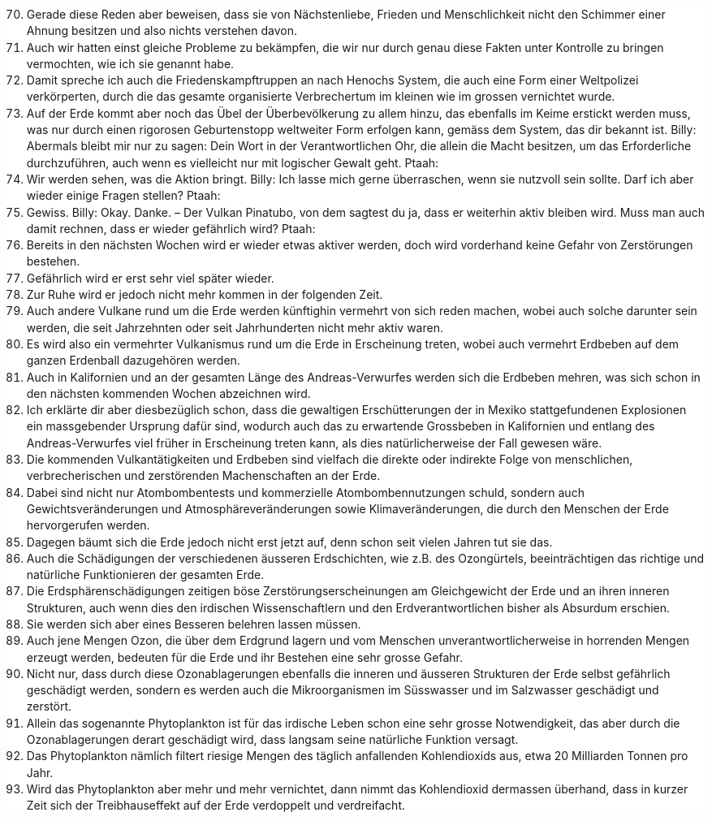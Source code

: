 70. Gerade diese Reden aber beweisen, dass sie von Nächstenliebe, Frieden und Menschlichkeit nicht den Schimmer einer Ahnung besitzen und also nichts verstehen davon.
71. Auch wir hatten einst gleiche Probleme zu bekämpfen, die wir nur durch genau diese Fakten unter Kontrolle zu bringen vermochten, wie ich sie genannt habe.
72. Damit spreche ich auch die Friedenskampftruppen an nach Henochs System, die auch eine Form einer Weltpolizei verkörperten, durch die das gesamte organisierte Verbrechertum im kleinen wie im grossen vernichtet wurde.
73. Auf der Erde kommt aber noch das Übel der Überbevölkerung zu allem hinzu, das ebenfalls im Keime erstickt werden muss, was nur durch einen rigorosen Geburtenstopp weltweiter Form erfolgen kann, gemäss dem System, das dir bekannt ist.
Billy:
Abermals bleibt mir nur zu sagen: Dein Wort in der Verantwortlichen Ohr, die allein die Macht besitzen, um das Erforderliche durchzuführen, auch wenn es vielleicht nur mit logischer Gewalt geht.
Ptaah:
74. Wir werden sehen, was die Aktion bringt.
Billy:
Ich lasse mich gerne überraschen, wenn sie nutzvoll sein sollte. Darf ich aber wieder einige Fragen stellen?
Ptaah:
75. Gewiss.
Billy:
Okay. Danke. – Der Vulkan Pinatubo, von dem sagtest du ja, dass er weiterhin aktiv bleiben wird. Muss man auch damit rechnen, dass er wieder gefährlich wird?
Ptaah:
76. Bereits in den nächsten Wochen wird er wieder etwas aktiver werden, doch wird vorderhand keine Gefahr von Zerstörungen bestehen.
77. Gefährlich wird er erst sehr viel später wieder.
78. Zur Ruhe wird er jedoch nicht mehr kommen in der folgenden Zeit.
79. Auch andere Vulkane rund um die Erde werden künftighin vermehrt von sich reden machen, wobei auch solche darunter sein werden, die seit Jahrzehnten oder seit Jahrhunderten nicht mehr aktiv waren.
80. Es wird also ein vermehrter Vulkanismus rund um die Erde in Erscheinung treten, wobei auch vermehrt Erdbeben auf dem ganzen Erdenball dazugehören werden.
81. Auch in Kalifornien und an der gesamten Länge des Andreas-Verwurfes werden sich die Erdbeben mehren, was sich schon in den nächsten kommenden Wochen abzeichnen wird.
82. Ich erklärte dir aber diesbezüglich schon, dass die gewaltigen Erschütterungen der in Mexiko stattgefundenen Explosionen ein massgebender Ursprung dafür sind, wodurch auch das zu erwartende Grossbeben in Kalifornien und entlang des Andreas-Verwurfes viel früher in Erscheinung treten kann, als dies natürlicherweise der Fall gewesen wäre.
83. Die kommenden Vulkantätigkeiten und Erdbeben sind vielfach die direkte oder indirekte Folge von menschlichen, verbrecherischen und zerstörenden Machenschaften an der Erde.
84. Dabei sind nicht nur Atombombentests und kommerzielle Atombombennutzungen schuld, sondern auch Gewichtsveränderungen und Atmosphäreveränderungen sowie Klimaveränderungen, die durch den Menschen der Erde hervorgerufen werden.
85. Dagegen bäumt sich die Erde jedoch nicht erst jetzt auf, denn schon seit vielen Jahren tut sie das.
86. Auch die Schädigungen der verschiedenen äusseren Erdschichten, wie z.B. des Ozongürtels, beeinträchtigen das richtige und natürliche Funktionieren der gesamten Erde.
87. Die Erdsphärenschädigungen zeitigen böse Zerstörungserscheinungen am Gleichgewicht der Erde und an ihren inneren Strukturen, auch wenn dies den irdischen Wissenschaftlern und den Erdverantwortlichen bisher als Absurdum erschien.
88. Sie werden sich aber eines Besseren belehren lassen müssen.
89. Auch jene Mengen Ozon, die über dem Erdgrund lagern und vom Menschen unverantwortlicherweise in horrenden Mengen erzeugt werden, bedeuten für die Erde und ihr Bestehen eine sehr grosse Gefahr.
90. Nicht nur, dass durch diese Ozonablagerungen ebenfalls die inneren und äusseren Strukturen der Erde selbst gefährlich geschädigt werden, sondern es werden auch die Mikroorganismen im Süsswasser und im Salzwasser geschädigt und zerstört.
91. Allein das sogenannte Phytoplankton ist für das irdische Leben schon eine sehr grosse Notwendigkeit, das aber durch die Ozonablagerungen derart geschädigt wird, dass langsam seine natürliche Funktion versagt.
92. Das Phytoplankton nämlich filtert riesige Mengen des täglich anfallenden Kohlendioxids aus, etwa 20 Milliarden Tonnen pro Jahr.
93. Wird das Phytoplankton aber mehr und mehr vernichtet, dann nimmt das Kohlendioxid dermassen überhand, dass in kurzer Zeit sich der Treibhauseffekt auf der Erde verdoppelt und verdreifacht.